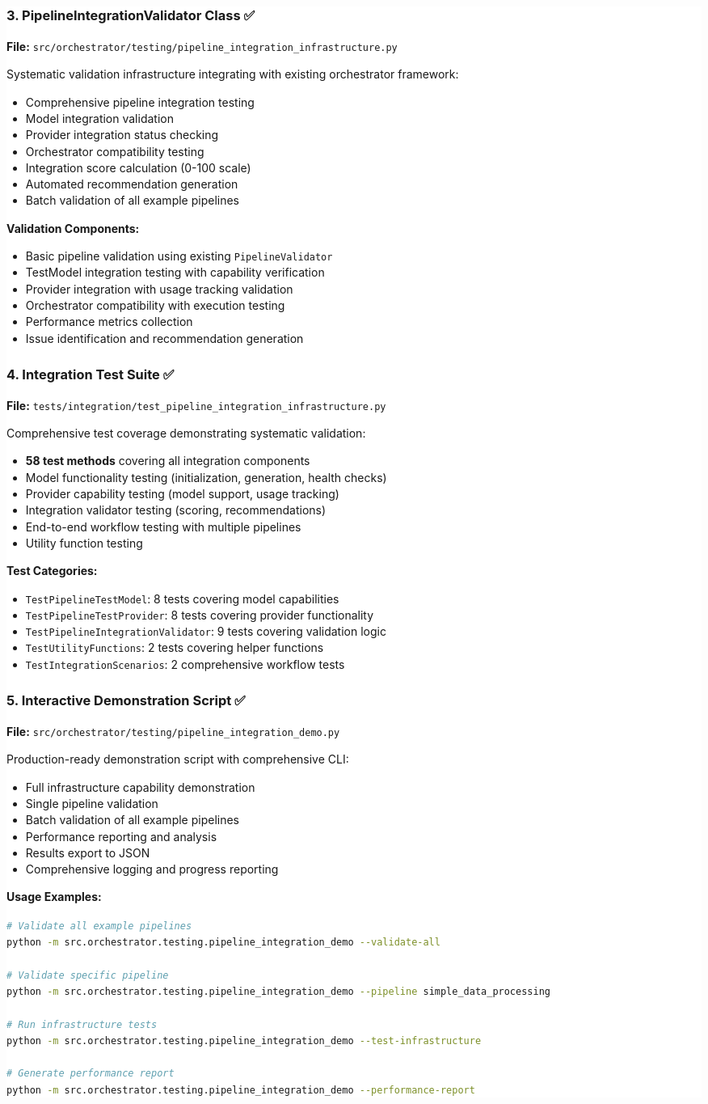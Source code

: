 ### 3. PipelineIntegrationValidator Class ✅
**File:** `src/orchestrator/testing/pipeline_integration_infrastructure.py`

Systematic validation infrastructure integrating with existing orchestrator framework:
- Comprehensive pipeline integration testing
- Model integration validation
- Provider integration status checking
- Orchestrator compatibility testing
- Integration score calculation (0-100 scale)
- Automated recommendation generation
- Batch validation of all example pipelines

**Validation Components:**
- Basic pipeline validation using existing `PipelineValidator`
- TestModel integration testing with capability verification
- Provider integration with usage tracking validation
- Orchestrator compatibility with execution testing
- Performance metrics collection
- Issue identification and recommendation generation

### 4. Integration Test Suite ✅
**File:** `tests/integration/test_pipeline_integration_infrastructure.py`

Comprehensive test coverage demonstrating systematic validation:
- **58 test methods** covering all integration components
- Model functionality testing (initialization, generation, health checks)
- Provider capability testing (model support, usage tracking)
- Integration validator testing (scoring, recommendations)
- End-to-end workflow testing with multiple pipelines
- Utility function testing

**Test Categories:**
- `TestPipelineTestModel`: 8 tests covering model capabilities
- `TestPipelineTestProvider`: 8 tests covering provider functionality  
- `TestPipelineIntegrationValidator`: 9 tests covering validation logic
- `TestUtilityFunctions`: 2 tests covering helper functions
- `TestIntegrationScenarios`: 2 comprehensive workflow tests

### 5. Interactive Demonstration Script ✅
**File:** `src/orchestrator/testing/pipeline_integration_demo.py`

Production-ready demonstration script with comprehensive CLI:
- Full infrastructure capability demonstration
- Single pipeline validation
- Batch validation of all example pipelines
- Performance reporting and analysis
- Results export to JSON
- Comprehensive logging and progress reporting

**Usage Examples:**
```bash
# Validate all example pipelines
python -m src.orchestrator.testing.pipeline_integration_demo --validate-all

# Validate specific pipeline  
python -m src.orchestrator.testing.pipeline_integration_demo --pipeline simple_data_processing

# Run infrastructure tests
python -m src.orchestrator.testing.pipeline_integration_demo --test-infrastructure

# Generate performance report
python -m src.orchestrator.testing.pipeline_integration_demo --performance-report
```
